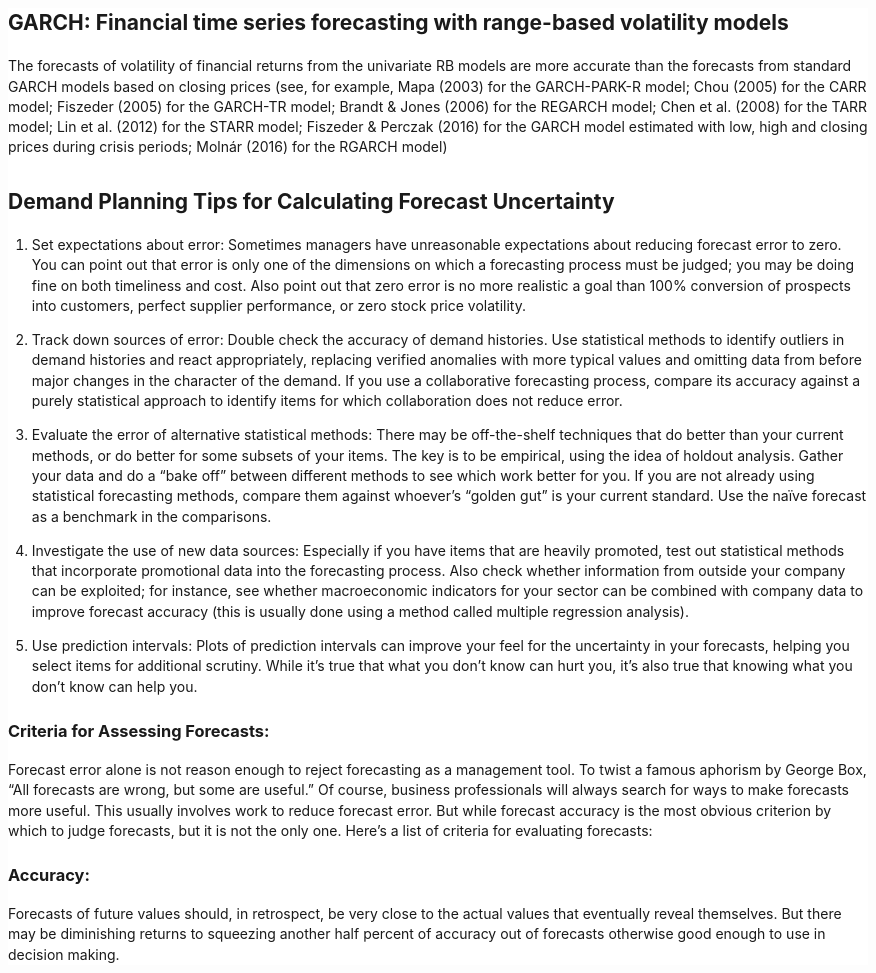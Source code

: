 ## GARCH: Financial time series forecasting with range-based volatility models
The forecasts of volatility of financial returns from the univariate RB models are more accurate than the forecasts from standard GARCH models based on closing prices (see, for example, Mapa (2003) for the GARCH-PARK-R model; Chou (2005) for the CARR model; Fiszeder (2005) for the GARCH-TR model; Brandt & Jones (2006) for the REGARCH model; Chen et al. (2008) for the TARR model; Lin et al. (2012) for the STARR model; Fiszeder & Perczak (2016) for the GARCH model estimated with low, high and closing prices during crisis periods; Molnár (2016) for the RGARCH model)


## Demand Planning Tips for Calculating Forecast Uncertainty
1. Set expectations about error: Sometimes  managers have unreasonable expectations about reducing forecast error to zero. You can point out that error is only one of the dimensions on which a forecasting process must be judged; you may be doing fine on both timeliness and cost. Also point out that zero error is no more realistic a goal than 100% conversion of prospects into customers, perfect supplier performance, or zero stock price volatility.

2. Track down sources of error: Double check the accuracy of demand histories. Use statistical methods to identify outliers in demand histories and react appropriately, replacing verified anomalies with more typical values and omitting data from before major changes in the character of the demand. If you use a collaborative forecasting process, compare its accuracy against a purely statistical approach to identify items for which collaboration does not reduce error.

3. Evaluate the error of alternative statistical methods: There may be off-the-shelf techniques that do better than your current methods, or do better for some subsets of your items. The key is to be empirical, using the idea of holdout analysis. Gather your data and do a “bake off” between different methods to see which work better for you. If you are not already using statistical forecasting methods, compare them against whoever’s “golden gut” is your current standard. Use the naïve forecast as a benchmark in the comparisons.

4. Investigate the use of new data sources: Especially if you have items that are heavily promoted, test out statistical methods that incorporate promotional data into the forecasting process. Also check whether information from outside your company can be exploited; for instance, see whether macroeconomic indicators for your sector can be combined with company data to improve forecast accuracy (this is usually done using a method called multiple regression analysis).

5. Use prediction intervals: Plots of prediction intervals can improve your feel for the uncertainty in your forecasts, helping you select items for additional scrutiny. While it’s true that what you don’t know can hurt you, it’s also true that knowing what you don’t know can help you.

### Criteria for Assessing Forecasts:
Forecast error alone is not reason enough to reject forecasting as a management tool. To twist a famous aphorism by George Box, “All forecasts are wrong, but some are useful.” Of course, business professionals will always search for ways to make forecasts more useful. This usually involves work to reduce forecast error. But while forecast accuracy is the most obvious criterion by which to judge forecasts, but it is not the only one. Here’s a list of criteria for evaluating forecasts:

### Accuracy:
Forecasts of future values should, in retrospect, be very close to the actual values that eventually reveal themselves. But there may be diminishing returns to squeezing another half percent of accuracy out of forecasts otherwise good enough to use in decision making.
